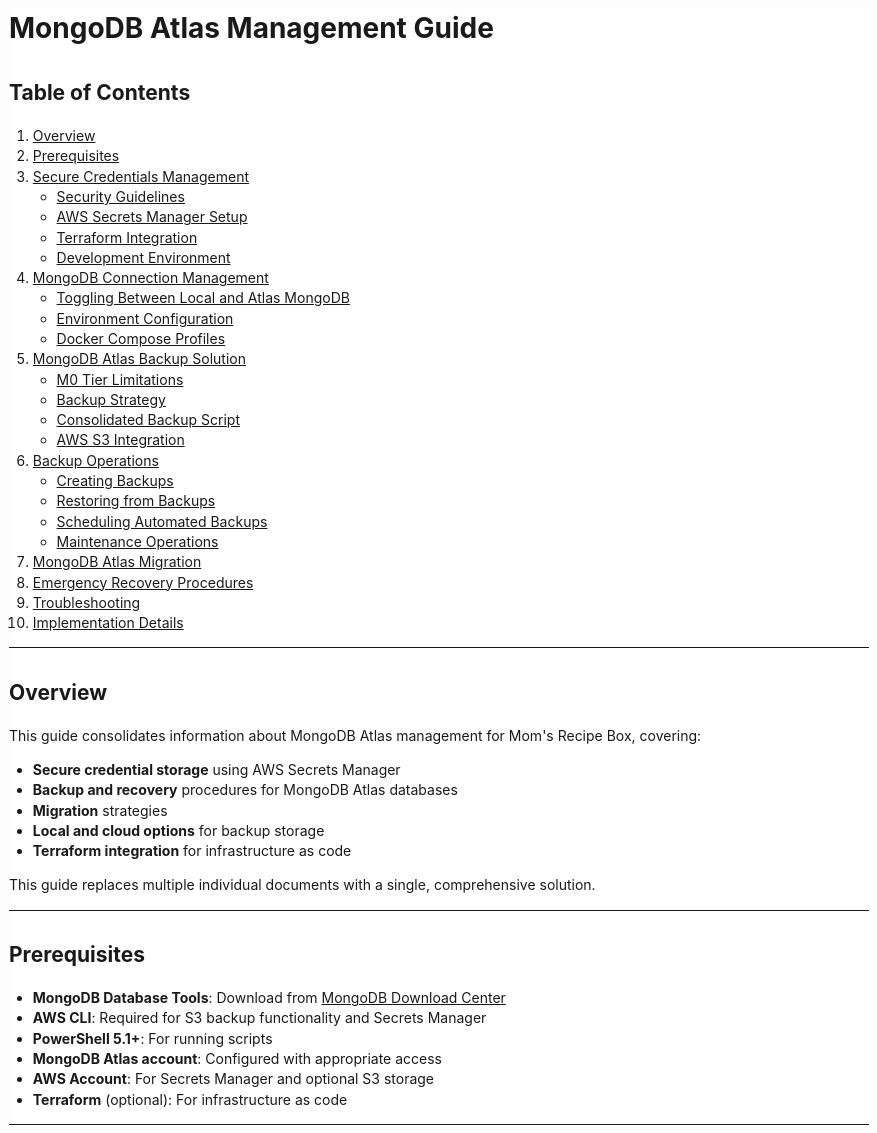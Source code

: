 # MongoDB Atlas Management Guide

## Table of Contents

1. [Overview](#overview)
2. [Prerequisites](#prerequisites)
3. [Secure Credentials Management](#secure-credentials-management)
   - [Security Guidelines](#security-guidelines)
   - [AWS Secrets Manager Setup](#aws-secrets-manager-setup)
   - [Terraform Integration](#terraform-integration)
   - [Development Environment](#development-environment)
4. [MongoDB Connection Management](#mongodb-connection-management)
   - [Toggling Between Local and Atlas MongoDB](#toggling-between-local-and-atlas-mongodb)
   - [Environment Configuration](#environment-configuration)
   - [Docker Compose Profiles](#docker-compose-profiles)
5. [MongoDB Atlas Backup Solution](#mongodb-atlas-backup-solution)
   - [M0 Tier Limitations](#m0-tier-limitations)
   - [Backup Strategy](#backup-strategy)
   - [Consolidated Backup Script](#consolidated-backup-script)
   - [AWS S3 Integration](#aws-s3-integration)
6. [Backup Operations](#backup-operations)
   - [Creating Backups](#creating-backups)
   - [Restoring from Backups](#restoring-from-backups)
   - [Scheduling Automated Backups](#scheduling-automated-backups)
   - [Maintenance Operations](#maintenance-operations)
7. [MongoDB Atlas Migration](#mongodb-atlas-migration)
8. [Emergency Recovery Procedures](#emergency-recovery-procedures)
9. [Troubleshooting](#troubleshooting)
10. [Implementation Details](#implementation-details)

---

## Overview

This guide consolidates information about MongoDB Atlas management for Mom's Recipe Box, covering:

- **Secure credential storage** using AWS Secrets Manager
- **Backup and recovery** procedures for MongoDB Atlas databases
- **Migration** strategies
- **Local and cloud options** for backup storage
- **Terraform integration** for infrastructure as code

This guide replaces multiple individual documents with a single, comprehensive solution.

---

## Prerequisites

- **MongoDB Database Tools**: Download from [MongoDB Download Center](https://www.mongodb.com/try/download/database-tools)
- **AWS CLI**: Required for S3 backup functionality and Secrets Manager
- **PowerShell 5.1+**: For running scripts
- **MongoDB Atlas account**: Configured with appropriate access
- **AWS Account**: For Secrets Manager and optional S3 storage
- **Terraform** (optional): For infrastructure as code

---